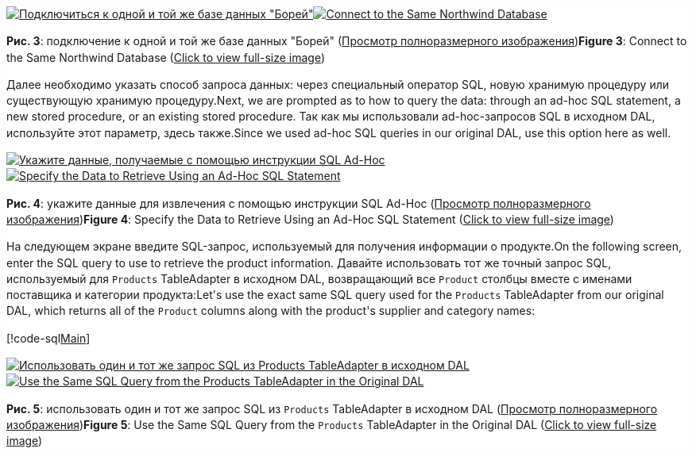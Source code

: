 
<span data-ttu-id="b5a67-165">[![Подключиться к одной и той же базе данных "Борей"](implementing-optimistic-concurrency-cs/_static/image8.png)](implementing-optimistic-concurrency-cs/_static/image7.png)</span><span class="sxs-lookup"><span data-stu-id="b5a67-165">[![Connect to the Same Northwind Database](implementing-optimistic-concurrency-cs/_static/image8.png)](implementing-optimistic-concurrency-cs/_static/image7.png)</span></span>

<span data-ttu-id="b5a67-166">**Рис. 3**: подключение к одной и той же базе данных "Борей" ([Просмотр полноразмерного изображения](implementing-optimistic-concurrency-cs/_static/image9.png))</span><span class="sxs-lookup"><span data-stu-id="b5a67-166">**Figure 3**: Connect to the Same Northwind Database ([Click to view full-size image](implementing-optimistic-concurrency-cs/_static/image9.png))</span></span>


<span data-ttu-id="b5a67-167">Далее необходимо указать способ запроса данных: через специальный оператор SQL, новую хранимую процедуру или существующую хранимую процедуру.</span><span class="sxs-lookup"><span data-stu-id="b5a67-167">Next, we are prompted as to how to query the data: through an ad-hoc SQL statement, a new stored procedure, or an existing stored procedure.</span></span> <span data-ttu-id="b5a67-168">Так как мы использовали ad-hoc-запросов SQL в исходном DAL, используйте этот параметр, здесь также.</span><span class="sxs-lookup"><span data-stu-id="b5a67-168">Since we used ad-hoc SQL queries in our original DAL, use this option here as well.</span></span>


<span data-ttu-id="b5a67-169">[![Укажите данные, получаемые с помощью инструкции SQL Ad-Hoc](implementing-optimistic-concurrency-cs/_static/image11.png)](implementing-optimistic-concurrency-cs/_static/image10.png)</span><span class="sxs-lookup"><span data-stu-id="b5a67-169">[![Specify the Data to Retrieve Using an Ad-Hoc SQL Statement](implementing-optimistic-concurrency-cs/_static/image11.png)](implementing-optimistic-concurrency-cs/_static/image10.png)</span></span>

<span data-ttu-id="b5a67-170">**Рис. 4**: укажите данные для извлечения с помощью инструкции SQL Ad-Hoc ([Просмотр полноразмерного изображения](implementing-optimistic-concurrency-cs/_static/image12.png))</span><span class="sxs-lookup"><span data-stu-id="b5a67-170">**Figure 4**: Specify the Data to Retrieve Using an Ad-Hoc SQL Statement ([Click to view full-size image](implementing-optimistic-concurrency-cs/_static/image12.png))</span></span>


<span data-ttu-id="b5a67-171">На следующем экране введите SQL-запрос, используемый для получения информации о продукте.</span><span class="sxs-lookup"><span data-stu-id="b5a67-171">On the following screen, enter the SQL query to use to retrieve the product information.</span></span> <span data-ttu-id="b5a67-172">Давайте использовать тот же точный запрос SQL, используемый для `Products` TableAdapter в исходном DAL, возвращающий все `Product` столбцы вместе с именами поставщика и категории продукта:</span><span class="sxs-lookup"><span data-stu-id="b5a67-172">Let's use the exact same SQL query used for the `Products` TableAdapter from our original DAL, which returns all of the `Product` columns along with the product's supplier and category names:</span></span>


[!code-sql[Main](implementing-optimistic-concurrency-cs/samples/sample2.sql)]


<span data-ttu-id="b5a67-173">[![Использовать один и тот же запрос SQL из Products TableAdapter в исходном DAL](implementing-optimistic-concurrency-cs/_static/image14.png)](implementing-optimistic-concurrency-cs/_static/image13.png)</span><span class="sxs-lookup"><span data-stu-id="b5a67-173">[![Use the Same SQL Query from the Products TableAdapter in the Original DAL](implementing-optimistic-concurrency-cs/_static/image14.png)](implementing-optimistic-concurrency-cs/_static/image13.png)</span></span>

<span data-ttu-id="b5a67-174">**Рис. 5**: использовать один и тот же запрос SQL из `Products` TableAdapter в исходном DAL ([Просмотр полноразмерного изображения](implementing-optimistic-concurrency-cs/_static/image15.png))</span><span class="sxs-lookup"><span data-stu-id="b5a67-174">**Figure 5**: Use the Same SQL Query from the `Products` TableAdapter in the Original DAL ([Click to view full-size image](implementing-optimistic-concurrency-cs/_static/image15.png))</span></span>
